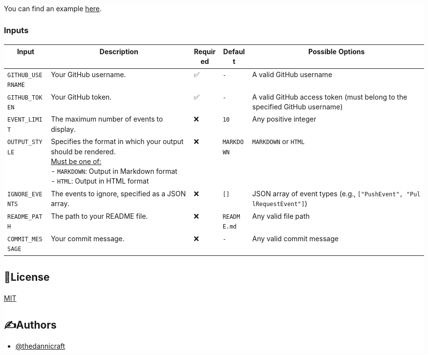 You can find an example [here](https://github.com/TheDanniCraft/activity-log/blob/master/.github/workflows/update-activity.yml).

### Inputs

| **Input**         | **Description**                                                                                                                                                                 | **Required**     | **Default**                             | **Possible Options**                                                        |
|-------------------|---------------------------------------------------------------------------------------------------------------------------------------------------------------------------------|------------------|-----------------------------------------|-----------------------------------------------------------------------------|
| `GITHUB_USERNAME` | Your GitHub username.                                                                                                                                                           | ✅               | `-`                                     | A valid GitHub username                                                    |
| `GITHUB_TOKEN`    | Your GitHub token.                                                                                                                                                              | ✅               | `-`                                     | A valid GitHub access token (must belong to the specified GitHub username) |
| `EVENT_LIMIT`     | The maximum number of events to display.                                                                                                                                        | ❌               | `10`                                    | Any positive integer                                                       |
| `OUTPUT_STYLE`    | Specifies the format in which your output should be rendered. <br> <ins>Must be one of:</ins> <br> - `MARKDOWN`: Output in Markdown format <br> - `HTML`: Output in HTML format | ❌               | `MARKDOWN`                              | `MARKDOWN` or `HTML`                                                       |
| `IGNORE_EVENTS`   | The events to ignore, specified as a JSON array.                                                                                                                                | ❌               | `[]`                                    | JSON array of event types (e.g., `["PushEvent", "PullRequestEvent"]`)               |
| `README_PATH`     | The path to your README file.                                                                                                                                                   | ❌               | `README.md`                             | Any valid file path                                                        |
| `COMMIT_MESSAGE`  | Your commit message.                                                                                                                                                            | ❌               | `-`                                     | Any valid commit message                                                   |

## 📜License

[MIT](https://choosealicense.com/licenses/mit/)

## ✍️Authors

- [@thedannicraft](https://www.github.com/thedannicraft)
